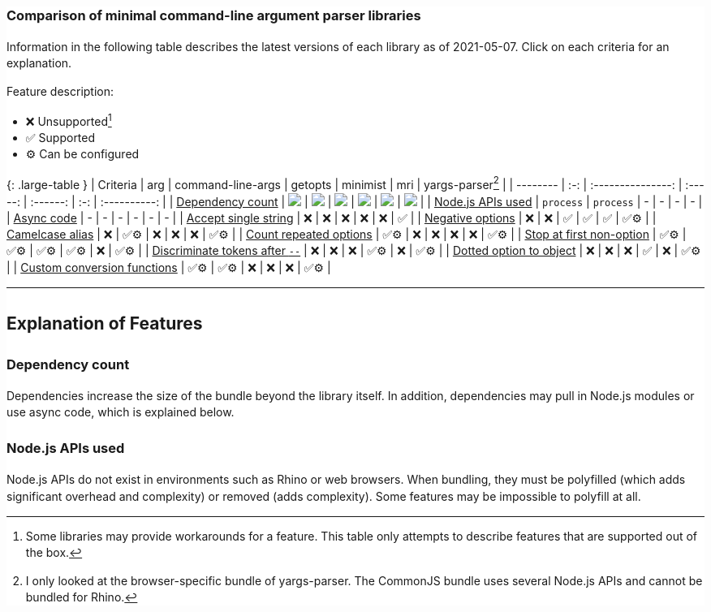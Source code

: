 [minimist-pull-requests]: https://img.shields.io/github/issues-pr/substack/minimist?label=
[mri]: https://github.com/lukeed/mri
[mri-version]: https://badgen.net/npm/v/mri?label=
[mri-downloads]: https://img.shields.io/npm/dw/mri?label=
[mri-stars]: https://img.shields.io/github/stars/lukeed/mri?logo=github&label=
[mri-size]: https://img.shields.io/bundlephobia/min/mri?label=
[mri-last-commit]: https://img.shields.io/github/last-commit/lukeed/mri?label=
[mri-issues]: https://img.shields.io/github/issues/lukeed/mri?label=
[mri-pull-requests]: https://img.shields.io/github/issues-pr/lukeed/mri?label=
[yargs-parser]: https://github.com/yargs/yargs-parser
[yargs-parser-version]: https://badgen.net/npm/v/yargs-parser?label=
[yargs-parser-downloads]: https://img.shields.io/npm/dw/yargs-parser?label=
[yargs-parser-stars]: https://img.shields.io/github/stars/yargs/yargs-parser?logo=github&label=
[yargs-parser-size]: https://img.shields.io/bundlephobia/min/yargs-parser?label=
[yargs-parser-last-commit]: https://img.shields.io/github/last-commit/yargs/yargs-parser?label=
[yargs-parser-issues]: https://img.shields.io/github/issues/yargs/yargs-parser?label=
[yargs-parser-pull-requests]: https://img.shields.io/github/issues-pr/yargs/yargs-parser?label=

### Comparison of minimal command-line argument parser libraries

Information in the following table describes the latest versions of each library as of 2021-05-07. Click on each criteria for an explanation.

Feature description:

- ❌ Unsupported[^note-unsupported]
- ✅ Supported
- ⚙ Can be configured



{: .large-table }
| Criteria | arg | command-line-args | getopts | minimist | mri | yargs-parser[^note-yargs-parser] |
| -------- | :-: | :---------------: | :-----: | :------: | :-: | :----------: |
| [Dependency count](#dependency-count) | ![][depcount-arg] | ![][depcount-command-line-args] | ![][depcount-getopts] | ![][depcount-minimist] | ![][depcount-mri] | ![][depcount-yargs-parser] |
| [Node.js APIs used](#nodejs-apis-used) | `process` | `process` | - | - | - | - |
| [Async code](#async-code) | - | - | - | - | - | - |
| [Accept single string](#accept-single-string) | ❌ | ❌ | ❌ | ❌ | ❌ | ✅ |
| [Negative options](#negative-options) | ❌ | ❌ | ✅ | ✅ | ✅ | ✅⚙ |
| [Camelcase alias](#camelcase-alias) | ❌ | ✅⚙ | ❌ | ❌ | ❌ | ✅⚙ |
| [Count repeated options](#count-repeated-options) | ✅⚙ | ❌ | ❌ | ❌ | ❌ | ✅⚙ |
| [Stop at first non-option](#stop-at-first-non-option) | ✅⚙ | ✅⚙ | ✅⚙ | ✅⚙ | ❌ | ✅⚙ |
| [Discriminate tokens after `--`](#discriminate-tokens-after---) | ❌ | ❌ | ❌ | ✅⚙ | ❌ | ✅⚙ |
| [Dotted option to object](#dotted-option-to-object) | ❌ | ❌ | ❌ | ✅ | ❌ | ✅⚙ |
| [Custom conversion functions](#custom-conversion-functions) | ✅⚙ | ✅⚙ | ❌ | ❌ | ❌ | ✅⚙ |



[depcount-arg]: https://badgen.net/bundlephobia/dependency-count/arg?label=
[depcount-command-line-args]: https://badgen.net/bundlephobia/dependency-count/command-line-args?label=
[depcount-getopts]: https://badgen.net/bundlephobia/dependency-count/getopts?label=
[depcount-minimist]: https://badgen.net/bundlephobia/dependency-count/minimist?label=
[depcount-mri]: https://badgen.net/bundlephobia/dependency-count/mri?label=
[depcount-yargs-parser]: https://badgen.net/bundlephobia/dependency-count/yargs-parser?label=

---

[^note-unsupported]: Some libraries may provide workarounds for a feature. This table only attempts to describe features that are supported out of the box.
[^note-yargs-parser]: I only looked at the browser-specific bundle of yargs-parser. The CommonJS bundle uses several Node.js APIs and cannot be bundled for Rhino.

## Explanation of Features

### Dependency count

Dependencies increase the size of the bundle beyond the library itself. In addition, dependencies may pull in Node.js modules or use async code, which is explained below.

### Node.js APIs used

Node.js APIs do not exist in environments such as Rhino or web browsers. When bundling, they must be polyfilled (which adds significant overhead and complexity) or removed (adds complexity). Some features may be impossible to polyfill at all.


[argparse]: https://github.com/nodeca/argparse
[argparse-version]: https://badgen.net/npm/v/argparse?label=
[argparse-downloads]: https://img.shields.io/npm/dw/argparse?label=
[argparse-stars]: https://img.shields.io/github/stars/nodeca/argparse?logo=github&label=
[argparse-size]: https://img.shields.io/bundlephobia/min/argparse?label=
[argparse-last-commit]: https://img.shields.io/github/last-commit/nodeca/argparse?label=
[argparse-issues]: https://img.shields.io/github/issues/nodeca/argparse?label=
[argparse-pull-requests]: https://img.shields.io/github/issues-pr/nodeca/argparse?label=
[args]: https://github.com/leo/args
[args-version]: https://badgen.net/npm/v/args?label=
[args-downloads]: https://img.shields.io/npm/dw/args?label=
[args-stars]: https://img.shields.io/github/stars/leo/args?logo=github&label=
[args-size]: https://img.shields.io/bundlephobia/min/args?label=
[args-last-commit]: https://img.shields.io/github/last-commit/leo/args?label=
[args-issues]: https://img.shields.io/github/issues/leo/args?label=
[args-pull-requests]: https://img.shields.io/github/issues-pr/leo/args?label=
[caporal]: https://github.com/mattallty/Caporal.js
[caporal-old-version]: https://badgen.net/npm/v/caporal?label=old
[caporal-version]: https://badgen.net/npm/v/@caporal/core?label=new
[caporal-old-downloads]: https://img.shields.io/npm/dw/caporal?label=old
[caporal-downloads]: https://img.shields.io/npm/dw/@caporal/core?label=new
[caporal-stars]: https://img.shields.io/github/stars/mattallty/Caporal.js?logo=github&label=
[caporal-size]: https://img.shields.io/bundlephobia/min/@caporal/core?label=
[caporal-last-commit]: https://img.shields.io/github/last-commit/mattallty/Caporal.js?label=
[caporal-issues]: https://img.shields.io/github/issues/mattallty/Caporal.js?label=
[caporal-pull-requests]: https://img.shields.io/github/issues-pr/mattallty/Caporal.js?label=
[clap]: https://github.com/lahmatiy/clap
[clap-version]: https://badgen.net/npm/v/clap?label=
[clap-downloads]: https://img.shields.io/npm/dw/clap?label=
[clap-stars]: https://img.shields.io/github/stars/lahmatiy/clap?logo=github&label=
[clap-size]: https://img.shields.io/bundlephobia/min/clap?label=
[clap-last-commit]: https://img.shields.io/github/last-commit/lahmatiy/clap?label=
[clap-issues]: https://img.shields.io/github/issues/lahmatiy/clap?label=
[clap-pull-requests]: https://img.shields.io/github/issues-pr/lahmatiy/clap?label=
[commander]: https://github.com/tj/commander.js
[commander-version]: https://badgen.net/npm/v/commander?label=
[commander-downloads]: https://img.shields.io/npm/dw/commander?label=
[commander-stars]: https://img.shields.io/github/stars/tj/commander.js?logo=github&label=
[commander-size]: https://img.shields.io/bundlephobia/min/commander?label=
[commander-last-commit]: https://img.shields.io/github/last-commit/tj/commander.js?label=
[commander-issues]: https://img.shields.io/github/issues/tj/commander.js?label=
[commander-pull-requests]: https://img.shields.io/github/issues-pr/tj/commander?label=
[dashdash]: https://github.com/trentm/node-dashdash
[dashdash-version]: https://badgen.net/npm/v/dashdash?label=
[dashdash-downloads]: https://img.shields.io/npm/dw/dashdash?label=
[dashdash-stars]: https://img.shields.io/github/stars/trentm/node-dashdash?logo=github&label=
[dashdash-size]: https://img.shields.io/bundlephobia/min/dashdash?label=
[dashdash-last-commit]: https://img.shields.io/github/last-commit/trentm/node-dashdash?label=
[dashdash-issues]: https://img.shields.io/github/issues/trentm/node-dashdash?label=
[dashdash-pull-requests]: https://img.shields.io/github/issues-pr/trentm/node-dashdash?label=
[meow]: https://github.com/sindresorhus/meow
[meow-version]: https://badgen.net/npm/v/meow?label=
[meow-downloads]: https://img.shields.io/npm/dw/meow?label=
[meow-stars]: https://img.shields.io/github/stars/sindresorhus/meow?logo=github&label=
[meow-size]: https://img.shields.io/bundlephobia/min/meow?label=
[meow-last-commit]: https://img.shields.io/github/last-commit/sindresorhus/meow?label=
[meow-issues]: https://img.shields.io/github/issues/sindresorhus/meow?label=
[meow-pull-requests]: https://img.shields.io/github/issues-pr/sindresorhus/meow?label=
[optimist]: https://github.com/substack/node-optimist
[optimist-version]: https://badgen.net/npm/v/optimist?label=
[optimist-downloads]: https://img.shields.io/npm/dw/optimist?label=
[optimist-stars]: https://img.shields.io/github/stars/substack/node-optimist?logo=github&label=
[optimist-size]: https://img.shields.io/bundlephobia/min/optimist?label=
[optimist-last-commit]: https://img.shields.io/github/last-commit/substack/node-optimist?label=
[optimist-issues]: https://img.shields.io/github/issues/substack/node-optimist?label=
[optimist-pull-requests]: https://img.shields.io/github/issues-pr/substack/node-optimist?label=
[optionator]: https://github.com/gkz/optionator
[optionator-version]: https://badgen.net/npm/v/optionator?label=
[optionator-downloads]: https://img.shields.io/npm/dw/optionator?label=
[optionator-stars]: https://img.shields.io/github/stars/gkz/optionator?logo=github&label=
[optionator-size]: https://img.shields.io/bundlephobia/min/optionator?label=
[optionator-last-commit]: https://img.shields.io/github/last-commit/gkz/optionator?label=
[optionator-issues]: https://img.shields.io/github/issues/gkz/optionator?label=
[optionator-pull-requests]: https://img.shields.io/github/issues-pr/gkz/optionator?label=
[sade]: https://github.com/lukeed/sade
[sade-version]: https://badgen.net/npm/v/sade?label=
[sade-downloads]: https://img.shields.io/npm/dw/sade?label=
[sade-stars]: https://img.shields.io/github/stars/lukeed/sade?logo=github&label=
[sade-size]: https://img.shields.io/bundlephobia/min/sade?label=
[sade-last-commit]: https://img.shields.io/github/last-commit/lukeed/sade?label=
[sade-issues]: https://img.shields.io/github/issues/lukeed/sade?label=
[sade-pull-requests]: https://img.shields.io/github/issues-pr/lukeed/sade?label=
[yargs]: https://github.com/yargs/yargs
[yargs-version]: https://badgen.net/npm/v/yargs?label=
[yargs-downloads]: https://img.shields.io/npm/dw/yargs?label=
[yargs-stars]: https://img.shields.io/github/stars/yargs/yargs?logo=github&label=
[yargs-size]: https://img.shields.io/bundlephobia/min/yargs?label=
[yargs-last-commit]: https://img.shields.io/github/last-commit/yargs/yargs?label=
[yargs-issues]: https://img.shields.io/github/issues/yargs/yargs?label=
[yargs-pull-requests]: https://img.shields.io/github/issues-pr/yargs/yargs?label=
[depcount-argparse]: https://badgen.net/bundlephobia/dependency-count/argparse?label=
[depcount-args]: https://badgen.net/bundlephobia/dependency-count/args?label=
[depcount-caporal]: https://badgen.net/bundlephobia/dependency-count/@caporal/core?label=
[depcount-clap]: https://badgen.net/bundlephobia/dependency-count/clap?label=
[depcount-commander]: https://badgen.net/bundlephobia/dependency-count/commander?label=
[depcount-dashdash]: https://badgen.net/bundlephobia/dependency-count/dashdash?label=
[depcount-meow]: https://badgen.net/bundlephobia/dependency-count/meow?label=
[depcount-optimist]: https://badgen.net/bundlephobia/dependency-count/optimist?label=
[depcount-optionator]: https://badgen.net/bundlephobia/dependency-count/optionator?label=
[depcount-sade]: https://badgen.net/bundlephobia/dependency-count/sade?label=
[depcount-yargs]: https://badgen.net/bundlephobia/dependency-count/yargs?label=
[^note-caporal]: Caporal v1 is released as the `caporal` package, while v2 is the `@caporal/core` package. As such, their download numbers are counted separately.
[^note-self]: These libraries parse options directly instead of relying on another package.
[^note-yargs]: I only looked at the browser-specific bundle of yargs. The CommonJS bundle uses several Node.js APIs and cannot be bundled for Rhino.
[arg]: https://github.com/vercel/arg
[arg-version]: https://badgen.net/npm/v/arg?label=
[arg-downloads]: https://img.shields.io/npm/dw/arg?label=
[arg-stars]: https://img.shields.io/github/stars/vercel/arg?logo=github&label=
[arg-size]: https://img.shields.io/bundlephobia/min/arg?label=
[arg-last-commit]: https://img.shields.io/github/last-commit/vercel/arg?label=
[arg-issues]: https://img.shields.io/github/issues/vercel/arg?label=
[arg-pull-requests]: https://img.shields.io/github/issues-pr/vercel/arg?label=
[command-line-args]: https://github.com/75lb/command-line-args
[command-line-args-version]: https://badgen.net/npm/v/command-line-args?label=
[command-line-args-downloads]: https://img.shields.io/npm/dw/command-line-args?label=
[command-line-args-stars]: https://img.shields.io/github/stars/75lb/command-line-args?logo=github&label=
[command-line-args-size]: https://img.shields.io/bundlephobia/min/command-line-args?label=
[command-line-args-last-commit]: https://img.shields.io/github/last-commit/75lb/command-line-args?label=
[command-line-args-issues]: https://img.shields.io/github/issues/75lb/command-line-args?label=
[command-line-args-pull-requests]: https://img.shields.io/github/issues-pr/75lb/command-line-args?label=
[getopts]: https://github.com/jorgebucaran/getopts
[getopts-version]: https://badgen.net/npm/v/getopts?label=
[getopts-downloads]: https://img.shields.io/npm/dw/getopts?label=
[getopts-stars]: https://img.shields.io/github/stars/jorgebucaran/getopts?logo=github&label=
[getopts-size]: https://img.shields.io/bundlephobia/min/getopts?label=
[getopts-last-commit]: https://img.shields.io/github/last-commit/jorgebucaran/getopts?label=
[getopts-issues]: https://img.shields.io/github/issues/jorgebucaran/getopts?label=
[getopts-pull-requests]: https://img.shields.io/github/issues-pr/jorgebucaran/getopts?label=
[minimist]: https://github.com/substack/minimist
[minimist-version]: https://badgen.net/npm/v/minimist?label=
[minimist-downloads]: https://img.shields.io/npm/dw/minimist?label=
[minimist-stars]: https://img.shields.io/github/stars/substack/minimist?logo=github&label=
[minimist-size]: https://img.shields.io/bundlephobia/min/minimist?label=
[minimist-last-commit]: https://img.shields.io/github/last-commit/substack/minimist?label=
[minimist-issues]: https://img.shields.io/github/issues/substack/minimist?label=
[gar]: https://github.com/ethanent/gar
[gluegun]: https://github.com/infinitered/gluegun
[ink]: https://github.com/vadimdemedes/ink
[nopt]: https://github.com/npm/nopt
[oclif]: https://oclif.io/
[sywac]: https://github.com/sywac/sywac